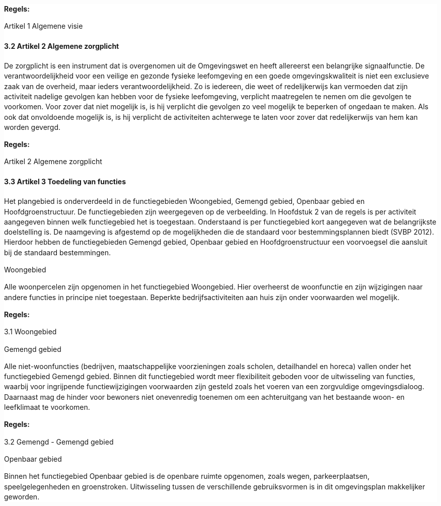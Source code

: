 **Regels:**

Artikel 1 Algemene visie

#### 3\.2 Artikel 2 Algemene zorgplicht

De zorgplicht is een instrument dat is overgenomen uit de Omgevingswet en heeft allereerst een belangrijke signaalfunctie. De verantwoordelijkheid voor een veilige en gezonde fysieke leefomgeving en een goede omgevingskwaliteit is niet een exclusieve zaak van de overheid, maar ieders verantwoordelijkheid. Zo is iedereen, die weet of redelijkerwijs kan vermoeden dat zijn activiteit nadelige gevolgen kan hebben voor de fysieke leefomgeving, verplicht maatregelen te nemen om die gevolgen te voorkomen. Voor zover dat niet mogelijk is, is hij verplicht die gevolgen zo veel mogelijk te beperken of ongedaan te maken. Als ook dat onvoldoende mogelijk is, is hij verplicht de activiteiten achterwege te laten voor zover dat redelijkerwijs van hem kan worden gevergd.

**Regels:**

Artikel 2 Algemene zorgplicht

#### 3\.3 Artikel 3 Toedeling van functies

Het plangebied is onderverdeeld in de functiegebieden Woongebied, Gemengd gebied, Openbaar gebied en Hoofdgroenstructuur. De functiegebieden zijn weergegeven op de verbeelding. In Hoofdstuk 2 van de regels is per activiteit aangegeven binnen welk functiegebied het is toegestaan. Onderstaand is per functiegebied kort aangegeven wat de belangrijkste doelstelling is. De naamgeving is afgestemd op de mogelijkheden die de standaard voor bestemmingsplannen biedt (SVBP 2012\). Hierdoor hebben de functiegebieden Gemengd gebied, Openbaar gebied en Hoofdgroenstructuur een voorvoegsel die aansluit bij de standaard bestemmingen.

Woongebied

Alle woonpercelen zijn opgenomen in het functiegebied Woongebied. Hier overheerst de woonfunctie en zijn wijzigingen naar andere functies in principe niet toegestaan. Beperkte bedrijfsactiviteiten aan huis zijn onder voorwaarden wel mogelijk.

**Regels:**

3\.1 Woongebied

Gemengd gebied

Alle niet\-woonfuncties (bedrijven, maatschappelijke voorzieningen zoals scholen, detailhandel en horeca) vallen onder het functiegebied Gemengd gebied. Binnen dit functiegebied wordt meer flexibiliteit geboden voor de uitwisseling van functies, waarbij voor ingrijpende functiewijzigingen voorwaarden zijn gesteld zoals het voeren van een zorgvuldige omgevingsdialoog. Daarnaast mag de hinder voor bewoners niet onevenredig toenemen om een achteruitgang van het bestaande woon\- en leefklimaat te voorkomen.

**Regels:**

3\.2 Gemengd \- Gemengd gebied

Openbaar gebied

Binnen het functiegebied Openbaar gebied is de openbare ruimte opgenomen, zoals wegen, parkeerplaatsen, speelgelegenheden en groenstroken. Uitwisseling tussen de verschillende gebruiksvormen is in dit omgevingsplan makkelijker geworden.
